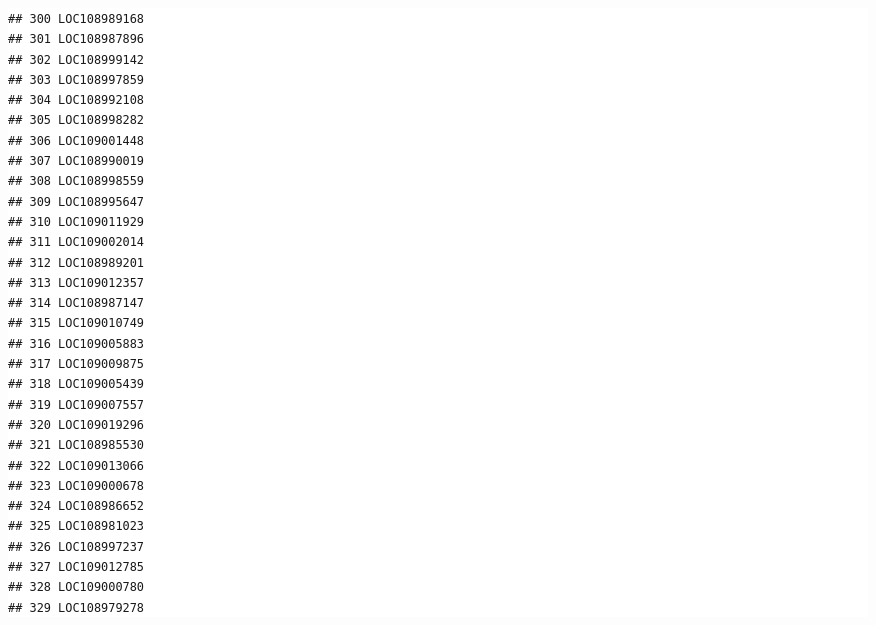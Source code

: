    ## 300 LOC108989168
    ## 301 LOC108987896
    ## 302 LOC108999142
    ## 303 LOC108997859
    ## 304 LOC108992108
    ## 305 LOC108998282
    ## 306 LOC109001448
    ## 307 LOC108990019
    ## 308 LOC108998559
    ## 309 LOC108995647
    ## 310 LOC109011929
    ## 311 LOC109002014
    ## 312 LOC108989201
    ## 313 LOC109012357
    ## 314 LOC108987147
    ## 315 LOC109010749
    ## 316 LOC109005883
    ## 317 LOC109009875
    ## 318 LOC109005439
    ## 319 LOC109007557
    ## 320 LOC109019296
    ## 321 LOC108985530
    ## 322 LOC109013066
    ## 323 LOC109000678
    ## 324 LOC108986652
    ## 325 LOC108981023
    ## 326 LOC108997237
    ## 327 LOC109012785
    ## 328 LOC109000780
    ## 329 LOC108979278